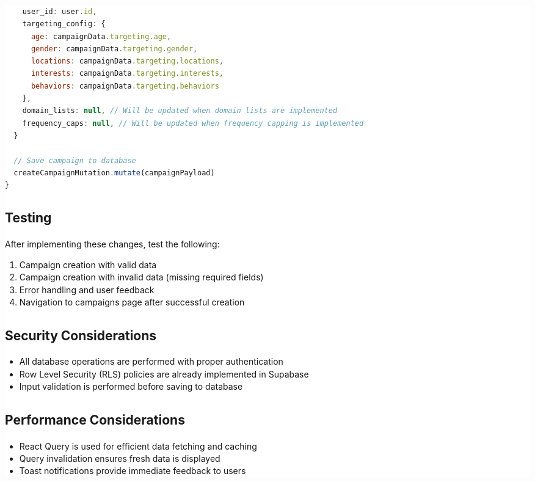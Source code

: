```javascript
    user_id: user.id,
    targeting_config: {
      age: campaignData.targeting.age,
      gender: campaignData.targeting.gender,
      locations: campaignData.targeting.locations,
      interests: campaignData.targeting.interests,
      behaviors: campaignData.targeting.behaviors
    },
    domain_lists: null, // Will be updated when domain lists are implemented
    frequency_caps: null, // Will be updated when frequency capping is implemented
  }
  
  // Save campaign to database
  createCampaignMutation.mutate(campaignPayload)
}
```

## Testing

After implementing these changes, test the following:

1. Campaign creation with valid data
2. Campaign creation with invalid data (missing required fields)
3. Error handling and user feedback
4. Navigation to campaigns page after successful creation

## Security Considerations

- All database operations are performed with proper authentication
- Row Level Security (RLS) policies are already implemented in Supabase
- Input validation is performed before saving to database

## Performance Considerations

- React Query is used for efficient data fetching and caching
- Query invalidation ensures fresh data is displayed
- Toast notifications provide immediate feedback to users